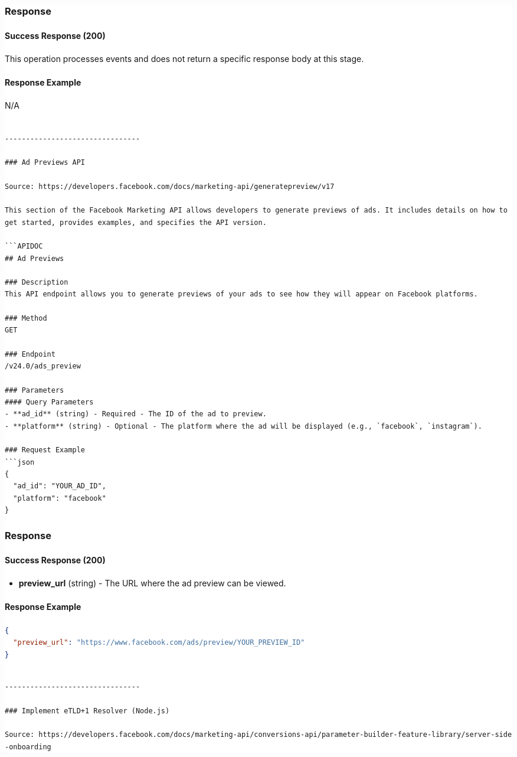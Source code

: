 ### Response
#### Success Response (200)
This operation processes events and does not return a specific response body at this stage.

#### Response Example
N/A
```

--------------------------------

### Ad Previews API

Source: https://developers.facebook.com/docs/marketing-api/generatepreview/v17

This section of the Facebook Marketing API allows developers to generate previews of ads. It includes details on how to get started, provides examples, and specifies the API version.

```APIDOC
## Ad Previews

### Description
This API endpoint allows you to generate previews of your ads to see how they will appear on Facebook platforms.

### Method
GET

### Endpoint
/v24.0/ads_preview

### Parameters
#### Query Parameters
- **ad_id** (string) - Required - The ID of the ad to preview.
- **platform** (string) - Optional - The platform where the ad will be displayed (e.g., `facebook`, `instagram`).

### Request Example
```json
{
  "ad_id": "YOUR_AD_ID",
  "platform": "facebook"
}
```

### Response
#### Success Response (200)
- **preview_url** (string) - The URL where the ad preview can be viewed.

#### Response Example
```json
{
  "preview_url": "https://www.facebook.com/ads/preview/YOUR_PREVIEW_ID"
}
```
```

--------------------------------

### Implement eTLD+1 Resolver (Node.js)

Source: https://developers.facebook.com/docs/marketing-api/conversions-api/parameter-builder-feature-library/server-side-onboarding

```